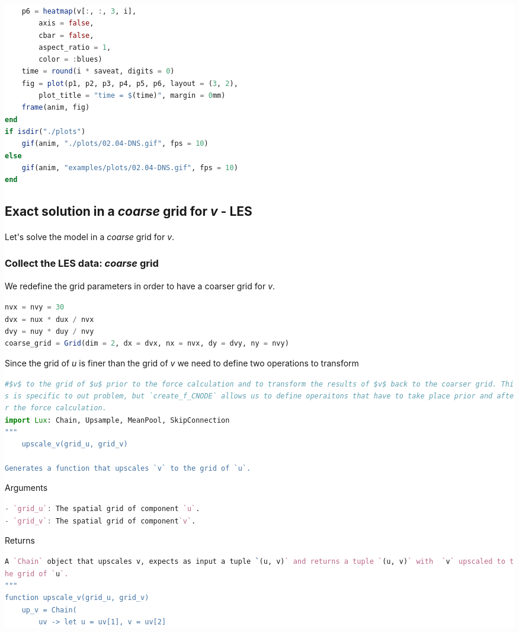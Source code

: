 ```julia
    p6 = heatmap(v[:, :, 3, i],
        axis = false,
        cbar = false,
        aspect_ratio = 1,
        color = :blues)
    time = round(i * saveat, digits = 0)
    fig = plot(p1, p2, p3, p4, p5, p6, layout = (3, 2),
        plot_title = "time = $(time)", margin = 0mm)
    frame(anim, fig)
end
if isdir("./plots")
    gif(anim, "./plots/02.04-DNS.gif", fps = 10)
else
    gif(anim, "examples/plots/02.04-DNS.gif", fps = 10)
end
```

## Exact solution in a *coarse* grid for $v$ - LES
Let's solve the model in a *coarse* grid for $v$.
### Collect the LES data: *coarse* grid
We redefine the grid parameters in order to have a coarser grid for $v$.

```julia
nvx = nvy = 30
dvx = nux * dux / nvx
dvy = nuy * duy / nvy
coarse_grid = Grid(dim = 2, dx = dvx, nx = nvx, dy = dvy, ny = nvy)
```

Since the grid of $u$ is finer than the grid of $v$ we need to define two operations to transform

```julia
#$v$ to the grid of $u$ prior to the force calculation and to transform the results of $v$ back to the coarser grid. This is specific to out problem, but `create_f_CNODE` allows us to define operaitons that have to take place prior and after the force calculation.
import Lux: Chain, Upsample, MeanPool, SkipConnection
"""
    upscale_v(grid_u, grid_v)

Generates a function that upscales `v` to the grid of `u`.
```

Arguments

```julia
- `grid_u`: The spatial grid of component `u`.
- `grid_v`: The spatial grid of component`v`.
```

Returns

```julia
A `Chain` object that upscales v, expects as input a tuple `(u, v)` and returns a tuple `(u, v)` with  `v` upscaled to the grid of `u`.
"""
function upscale_v(grid_u, grid_v)
    up_v = Chain(
        uv -> let u = uv[1], v = uv[2]
```
